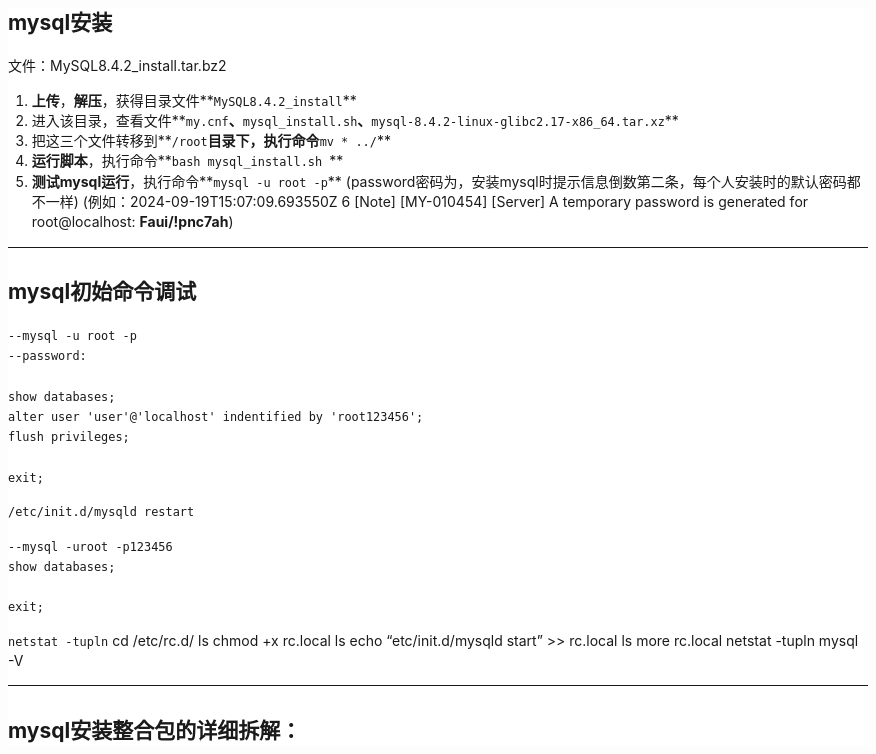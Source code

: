 ## mysql安装

文件：MySQL8.4.2_install.tar.bz2

1. **上传**，**解压**，获得目录文件**`MySQL8.4.2_install`**
2. 进入该目录，查看文件**`my.cnf`**、**`mysql_install.sh`**、**`mysql-8.4.2-linux-glibc2.17-x86_64.tar.xz`**
3. 把这三个文件转移到**`/root`**目录下，执行命令**`mv * ../`**
4. **运行脚本**，执行命令**`bash mysql_install.sh `**
5. **测试mysql运行**，执行命令**`mysql -u root -p`**
	(password密码为，安装mysql时提示信息倒数第二条，每个人安装时的默认密码都不一样)
	(例如：2024-09-19T15:07:09.693550Z 6 [Note] [MY-010454] [Server] A temporary password is generated for root@localhost: **Faui/!pnc7ah**)



---

## mysql初始命令调试

```mysql
--mysql -u root -p
--password:

show databases;
alter user 'user'@'localhost' indentified by 'root123456';
flush privileges;

exit;
```

`/etc/init.d/mysqld restart`

```mysql
--mysql -uroot -p123456
show databases;

exit;
```

`netstat -tupln`
cd /etc/rc.d/
ls
chmod +x rc.local
ls
echo “etc/init.d/mysqld start” >> rc.local
ls
more rc.local
netstat -tupln
mysql -V



---

## mysql安装整合包的详细拆解：
